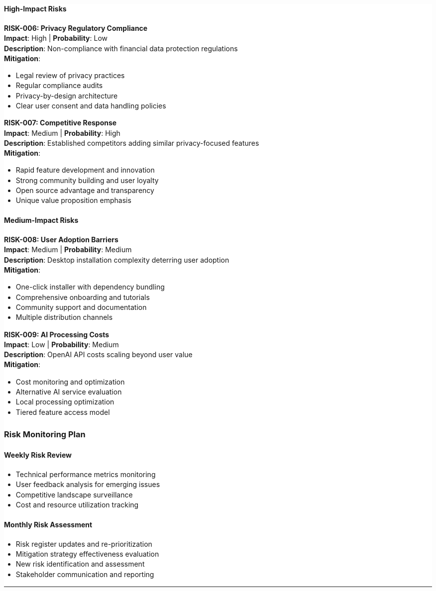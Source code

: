 #### High-Impact Risks

**RISK-006: Privacy Regulatory Compliance**  
**Impact**: High | **Probability**: Low  
**Description**: Non-compliance with financial data protection regulations  
**Mitigation**:
- Legal review of privacy practices
- Regular compliance audits
- Privacy-by-design architecture
- Clear user consent and data handling policies

**RISK-007: Competitive Response**  
**Impact**: Medium | **Probability**: High  
**Description**: Established competitors adding similar privacy-focused features  
**Mitigation**:
- Rapid feature development and innovation
- Strong community building and user loyalty
- Open source advantage and transparency
- Unique value proposition emphasis

#### Medium-Impact Risks

**RISK-008: User Adoption Barriers**  
**Impact**: Medium | **Probability**: Medium  
**Description**: Desktop installation complexity deterring user adoption  
**Mitigation**:
- One-click installer with dependency bundling
- Comprehensive onboarding and tutorials
- Community support and documentation
- Multiple distribution channels

**RISK-009: AI Processing Costs**  
**Impact**: Low | **Probability**: Medium  
**Description**: OpenAI API costs scaling beyond user value  
**Mitigation**:
- Cost monitoring and optimization
- Alternative AI service evaluation
- Local processing optimization
- Tiered feature access model

### Risk Monitoring Plan

#### Weekly Risk Review
- Technical performance metrics monitoring
- User feedback analysis for emerging issues
- Competitive landscape surveillance
- Cost and resource utilization tracking

#### Monthly Risk Assessment
- Risk register updates and re-prioritization
- Mitigation strategy effectiveness evaluation
- New risk identification and assessment
- Stakeholder communication and reporting

---
